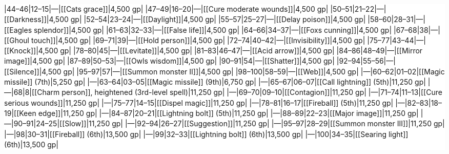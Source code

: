 |44–46|12–15|—|[[Cats grace]]|4,500 gp|
|47–49|16–20|—|[[Cure moderate wounds]]|4,500 gp|
|50–51|21–22|—|[[Darkness]]|4,500 gp|
|52–54|23–24|—|[[Daylight]]|4,500 gp|
|55–57|25–27|—|[[Delay poison]]|4,500 gp|
|58–60|28–31|—|[[Eagles splendor]]|4,500 gp|
|61–63|32–33|—|[[False life]]|4,500 gp|
|64–66|34–37|—|[[Foxs cunning]]|4,500 gp|
|67–68|38|—|[[Ghoul touch]]|4,500 gp|
|69–71|39|—|[[Hold person]]|4,500 gp|
|72–74|40–42|—|[[Invisibility]]|4,500 gp|
|75–77|43–44|—|[[Knock]]|4,500 gp|
|78–80|45|—|[[Levitate]]|4,500 gp|
|81–83|46–47|—|[[Acid arrow]]|4,500 gp|
|84–86|48–49|—|[[Mirror image]]|4,500 gp|
|87–89|50–53|—|[[Owls wisdom]]|4,500 gp|
|90–91|54|—|[[Shatter]]|4,500 gp|
|92–94|55–56|—|[[Silence]]|4,500 gp|
|95–97|57|—|[[Summon monster II]]|4,500 gp|
|98–100|58–59|—|[[Web]]|4,500 gp|
|—|60–62|01–02|[[Magic missile]] (7th)|5,250 gp|
|—|63–64|03–05|[[Magic missile]] (9th)|6,750 gp|
|—|65–67|06–07|[[Call lightning]] (5th)|11,250 gp|
|—|68|8|[[Charm person]], heightened (3rd-level spell)|11,250 gp|
|—|69–70|09–10|[[Contagion]]|11,250 gp|
|—|71–74|11–13|[[Cure serious wounds]]|11,250 gp|
|—|75–77|14–15|[[Dispel magic]]|11,250 gp|
|—|78–81|16–17|[[Fireball]] (5th)|11,250 gp|
|—|82–83|18–19|[[Keen edge]]|11,250 gp|
|—|84–87|20–21|[[Lightning bolt]] (5th)|11,250 gp|
|—|88–89|22–23|[[Major image]]|11,250 gp|
|—|90–91|24–25|[[Slow]]|11,250 gp|
|—|92–94|26–27|[[Suggestion]]|11,250 gp|
|—|95–97|28–29|[[Summon monster III]]|11,250 gp|
|—|98|30–31|[[Fireball]] (6th)|13,500 gp|
|—|99|32–33|[[Lightning bolt]] (6th)|13,500 gp|
|—|100|34–35|[[Searing light]] (6th)|13,500 gp|